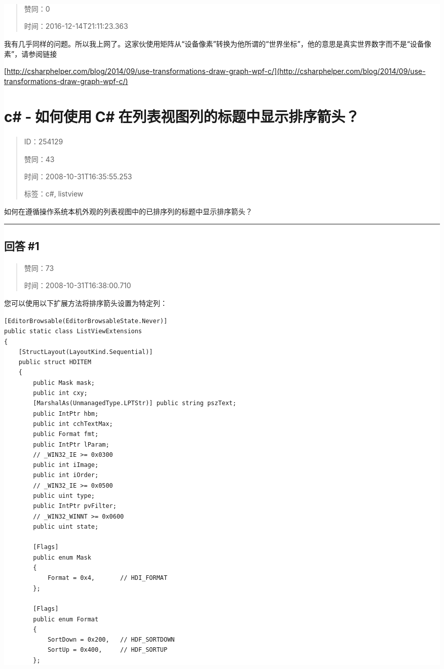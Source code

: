 > 赞同：0
> 
> 时间：2016-12-14T21:11:23.363

我有几乎同样的问题。所以我上网了。这家伙使用矩阵从“设备像素”转换为他所谓的“世界坐标”，他的意思是真实世界数字而不是“设备像素”，请参阅链接

[http://csharphelper.com/blog/2014/09/use-transformations-draw-graph-wpf-c/](http://csharphelper.com/blog/2014/09/use-transformations-draw-graph-wpf-c/)

# c# - 如何使用 C# 在列表视图列的标题中显示排序箭头？

> ID：254129
> 
> 赞同：43
> 
> 时间：2008-10-31T16:35:55.253
> 
> 标签：c#, listview

如何在遵循操作系统本机外观的列表视图中的已排序列的标题中显示排序箭头？

* * *

## 回答 #1

> 赞同：73
> 
> 时间：2008-10-31T16:38:00.710

您可以使用以下扩展方法将排序箭头设置为特定列：

```
[EditorBrowsable(EditorBrowsableState.Never)]
public static class ListViewExtensions
{
    [StructLayout(LayoutKind.Sequential)]
    public struct HDITEM
    {
        public Mask mask;
        public int cxy;
        [MarshalAs(UnmanagedType.LPTStr)] public string pszText;
        public IntPtr hbm;
        public int cchTextMax;
        public Format fmt;
        public IntPtr lParam;
        // _WIN32_IE >= 0x0300 
        public int iImage;
        public int iOrder;
        // _WIN32_IE >= 0x0500
        public uint type;
        public IntPtr pvFilter;
        // _WIN32_WINNT >= 0x0600
        public uint state;

        [Flags]
        public enum Mask
        {
            Format = 0x4,       // HDI_FORMAT
        };

        [Flags]
        public enum Format
        {
            SortDown = 0x200,   // HDF_SORTDOWN
            SortUp = 0x400,     // HDF_SORTUP
        };
```